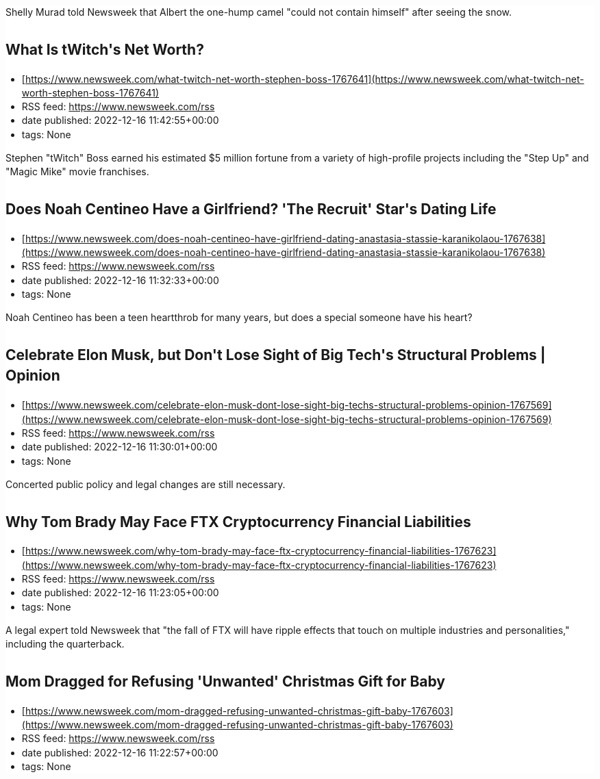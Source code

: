 Shelly Murad told Newsweek that Albert the one-hump camel "could not contain himself" after seeing the snow.

## What Is tWitch's Net Worth?
 - [https://www.newsweek.com/what-twitch-net-worth-stephen-boss-1767641](https://www.newsweek.com/what-twitch-net-worth-stephen-boss-1767641)
 - RSS feed: https://www.newsweek.com/rss
 - date published: 2022-12-16 11:42:55+00:00
 - tags: None

Stephen "tWitch" Boss earned his estimated $5 million fortune from a variety of high-profile projects including the "Step Up" and "Magic Mike" movie franchises.

## Does Noah Centineo Have a Girlfriend? 'The Recruit' Star's Dating Life
 - [https://www.newsweek.com/does-noah-centineo-have-girlfriend-dating-anastasia-stassie-karanikolaou-1767638](https://www.newsweek.com/does-noah-centineo-have-girlfriend-dating-anastasia-stassie-karanikolaou-1767638)
 - RSS feed: https://www.newsweek.com/rss
 - date published: 2022-12-16 11:32:33+00:00
 - tags: None

Noah Centineo has been a teen heartthrob for many years, but does a special someone have his heart?

## Celebrate Elon Musk, but Don't Lose Sight of Big Tech's Structural Problems | Opinion
 - [https://www.newsweek.com/celebrate-elon-musk-dont-lose-sight-big-techs-structural-problems-opinion-1767569](https://www.newsweek.com/celebrate-elon-musk-dont-lose-sight-big-techs-structural-problems-opinion-1767569)
 - RSS feed: https://www.newsweek.com/rss
 - date published: 2022-12-16 11:30:01+00:00
 - tags: None

Concerted public policy and legal changes are still necessary.

## Why Tom Brady May Face FTX Cryptocurrency Financial Liabilities
 - [https://www.newsweek.com/why-tom-brady-may-face-ftx-cryptocurrency-financial-liabilities-1767623](https://www.newsweek.com/why-tom-brady-may-face-ftx-cryptocurrency-financial-liabilities-1767623)
 - RSS feed: https://www.newsweek.com/rss
 - date published: 2022-12-16 11:23:05+00:00
 - tags: None

A legal expert told Newsweek that "the fall of FTX will have ripple effects that touch on multiple industries and personalities," including the quarterback.

## Mom Dragged for Refusing 'Unwanted' Christmas Gift for Baby
 - [https://www.newsweek.com/mom-dragged-refusing-unwanted-christmas-gift-baby-1767603](https://www.newsweek.com/mom-dragged-refusing-unwanted-christmas-gift-baby-1767603)
 - RSS feed: https://www.newsweek.com/rss
 - date published: 2022-12-16 11:22:57+00:00
 - tags: None
